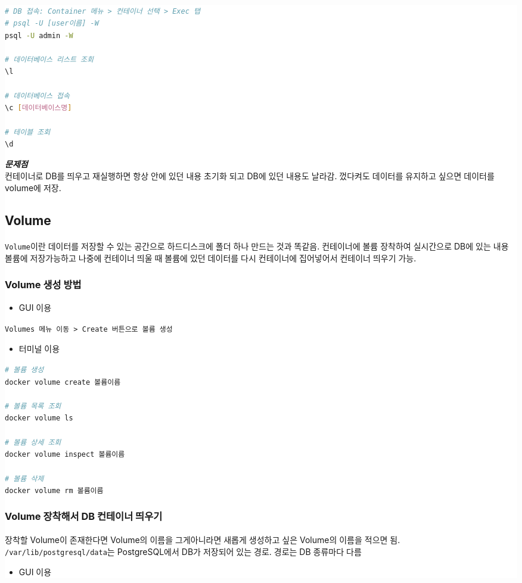 ```sh
# DB 접속: Container 메뉴 > 컨테이너 선택 > Exec 탭
# psql -U [user이름] -W
psql -U admin -W

# 데이터베이스 리스트 조회
\l

# 데이터베이스 접속 
\c [데이터베이스명]

# 테이블 조회
\d
```

***문제점*** <br/>
컨테이너로 DB를 띄우고 재실행하면 항상 안에 있던 내용 초기화 되고 DB에 있던 내용도 날라감.
껐다켜도 데이터를 유지하고 싶으면 데이터를 volume에 저장.
<br/>

## Volume
`Volume`이란 데이터를 저장할 수 있는 공간으로 하드디스크에 폴더 하나 만드는 것과 똑같음. 컨테이너에 볼륨 장착하여 실시간으로 DB에 있는 내용 볼륨에 저장가능하고 나중에 컨테이너 띄울 때 볼륨에 있던 데이터를 다시 컨테이너에 집어넣어서 컨테이너 띄우기 가능.

### Volume 생성 방법
- GUI 이용
```
Volumes 메뉴 이동 > Create 버튼으로 볼륨 생성
```

- 터미널 이용
```sh
# 볼륨 생성
docker volume create 볼륨이름

# 볼륨 목록 조회
docker volume ls

# 볼륨 상세 조회
docker volume inspect 볼륨이름

# 볼륨 삭제
docker volume rm 볼륨이름
```

### Volume 장착해서 DB 컨테이너 띄우기
장착할 Volume이 존재한다면 Volume의 이름을 그게아니라면 새롭게 생성하고 싶은 Volume의 이름을 적으면 됨. <br/>
`/var/lib/postgresql/data`는 PostgreSQL에서 DB가 저장되어 있는 경로. 경로는 DB 종류마다 다름 <br/>

- GUI 이용 <br/>